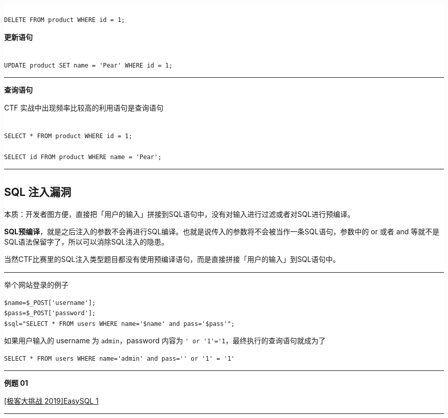 ```

DELETE FROM product WHERE id = 1;

```



**更新语句**

```

UPDATE product SET name = 'Pear' WHERE id = 1;

```

---

**查询语句**

CTF 实战中出现频率比较高的利用语句是查询语句

```

SELECT * FROM product WHERE id = 1;

SELECT id FROM product WHERE name = 'Pear';

```

---

## SQL 注入漏洞

本质：开发者图方便，直接把「用户的输入」拼接到SQL语句中，没有对输入进行过滤或者对SQL进行预编译。

**SQL预编译**，就是之后注入的参数不会再进行SQL编译。也就是说传入的参数将不会被当作一条SQL语句，参数中的 or 或者 and 等就不是SQL语法保留字了，所以可以消除SQL注入的隐患。

当然CTF比赛里的SQL注入类型题目都没有使用预编译语句，而是直接拼接「用户的输入」到SQL语句中。

---

举个网站登录的例子

```
$name=$_POST['username'];
$pass=$_POST['password'];
$sql="SELECT * FROM users WHERE name='$name' and pass='$pass'";
```
如果用户输入的 username 为 `admin`，password 内容为 `' or '1'='1`，最终执行的查询语句就成为了
```
SELECT * FROM users WHERE name='admin' and pass='' or '1' = '1'
```

---

**例题 01**

[[极客大挑战 2019]EasySQL 1](https://buuoj.cn/challenges#[%E6%9E%81%E5%AE%A2%E5%A4%A7%E6%8C%91%E6%88%98%202019]EasySQL)

---